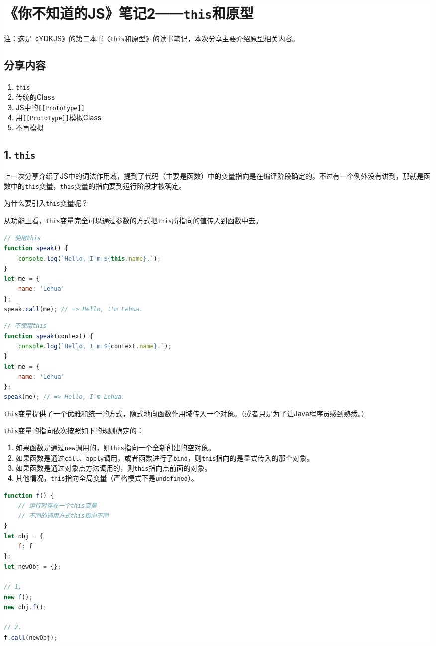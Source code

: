 # 《你不知道的JS》笔记2——`this`和原型

注：这是《YDKJS》的第二本书《`this`和原型》的读书笔记，本次分享主要介绍原型相关内容。

## 分享内容

1. `this`
2. 传统的Class
3. JS中的`[[Prototype]]`
4. 用`[[Prototype]]`模拟Class
5. 不再模拟

## 1. `this`

上一次分享介绍了JS中的词法作用域，提到了代码（主要是函数）中的变量指向是在编译阶段确定的。不过有一个例外没有讲到，那就是函数中的`this`变量，`this`变量的指向要到运行阶段才被确定。

为什么要引入`this`变量呢？

从功能上看，`this`变量完全可以通过参数的方式把`this`所指向的值传入到函数中去。

```js
// 使用this
function speak() {
    console.log(`Hello, I'm ${this.name}.`);
}
let me = {
    name: 'Lehua'
};
speak.call(me); // => Hello, I'm Lehua.
```

```js
// 不使用this
function speak(context) {
    console.log(`Hello, I'm ${context.name}.`);
}
let me = {
    name: 'Lehua'
};
speak(me); // => Hello, I'm Lehua.
```

`this`变量提供了一个优雅和统一的方式，隐式地向函数作用域传入一个对象。（或者只是为了让Java程序员感到熟悉。）

`this`变量的指向依次按照如下的规则确定的：

1. 如果函数是通过`new`调用的，则`this`指向一个全新创建的空对象。
2. 如果函数是通过`call`、`apply`调用，或者函数进行了`bind`，则`this`指向的是显式传入的那个对象。
3. 如果函数是通过对象点方法调用的，则`this`指向点前面的对象。
4. 其他情况，`this`指向全局变量（严格模式下是`undefined`）。

```js
function f() {
    // 运行时存在一个this变量
    // 不同的调用方式this指向不同
}
let obj = {
    f: f
};
let newObj = {};

// 1.
new f();
new obj.f();

// 2.
f.call(newObj);
```
